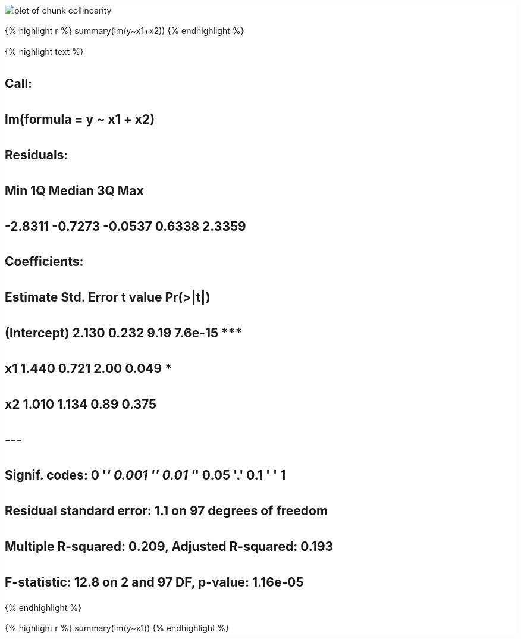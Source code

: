 ![plot of chunk collinearity](../../figures/ISL-chapter-3/collinearity-1.png) 

{% highlight r %}
summary(lm(y~x1+x2))
{% endhighlight %}



{% highlight text %}
## 
## Call:
## lm(formula = y ~ x1 + x2)
## 
## Residuals:
##     Min      1Q  Median      3Q     Max 
## -2.8311 -0.7273 -0.0537  0.6338  2.3359 
## 
## Coefficients:
##             Estimate Std. Error t value Pr(>|t|)    
## (Intercept)    2.130      0.232    9.19  7.6e-15 ***
## x1             1.440      0.721    2.00    0.049 *  
## x2             1.010      1.134    0.89    0.375    
## ---
## Signif. codes:  0 '***' 0.001 '**' 0.01 '*' 0.05 '.' 0.1 ' ' 1
## 
## Residual standard error: 1.1 on 97 degrees of freedom
## Multiple R-squared:  0.209,	Adjusted R-squared:  0.193 
## F-statistic: 12.8 on 2 and 97 DF,  p-value: 1.16e-05
{% endhighlight %}



{% highlight r %}
summary(lm(y~x1))
{% endhighlight %}

